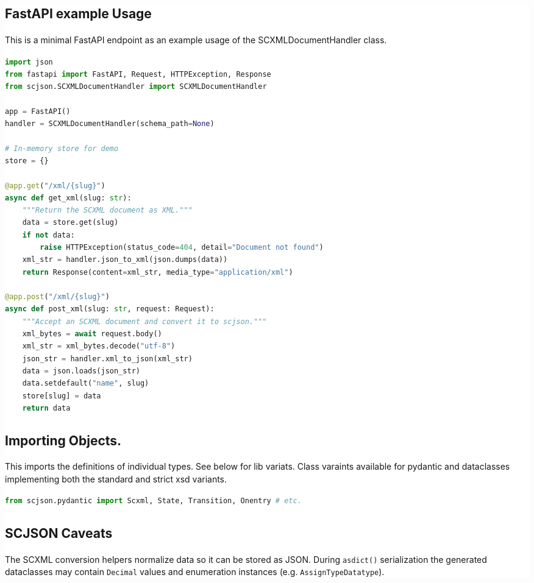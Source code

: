 ## FastAPI example Usage
This is a minimal FastAPI endpoint as an example usage of the SCXMLDocumentHandler class.

```python
import json
from fastapi import FastAPI, Request, HTTPException, Response
from scjson.SCXMLDocumentHandler import SCXMLDocumentHandler

app = FastAPI()
handler = SCXMLDocumentHandler(schema_path=None)

# In-memory store for demo
store = {}

@app.get("/xml/{slug}")
async def get_xml(slug: str):
    """Return the SCXML document as XML."""
    data = store.get(slug)
    if not data:
        raise HTTPException(status_code=404, detail="Document not found")
    xml_str = handler.json_to_xml(json.dumps(data))
    return Response(content=xml_str, media_type="application/xml")

@app.post("/xml/{slug}")
async def post_xml(slug: str, request: Request):
    """Accept an SCXML document and convert it to scjson."""
    xml_bytes = await request.body()
    xml_str = xml_bytes.decode("utf-8")
    json_str = handler.xml_to_json(xml_str)
    data = json.loads(json_str)
    data.setdefault("name", slug)
    store[slug] = data
    return data
```

## Importing Objects.
This imports the definitions of individual types.  See below for lib variats.
Class varaints available for pydantic and dataclasses implementing both the
standard and strict xsd variants.

```python
from scjson.pydantic import Scxml, State, Transition, Onentry # etc.

```

## SCJSON Caveats

The SCXML conversion helpers normalize data so it can be stored as JSON.
During `asdict()` serialization the generated dataclasses may contain
`Decimal` values and enumeration instances (e.g. `AssignTypeDatatype`).
